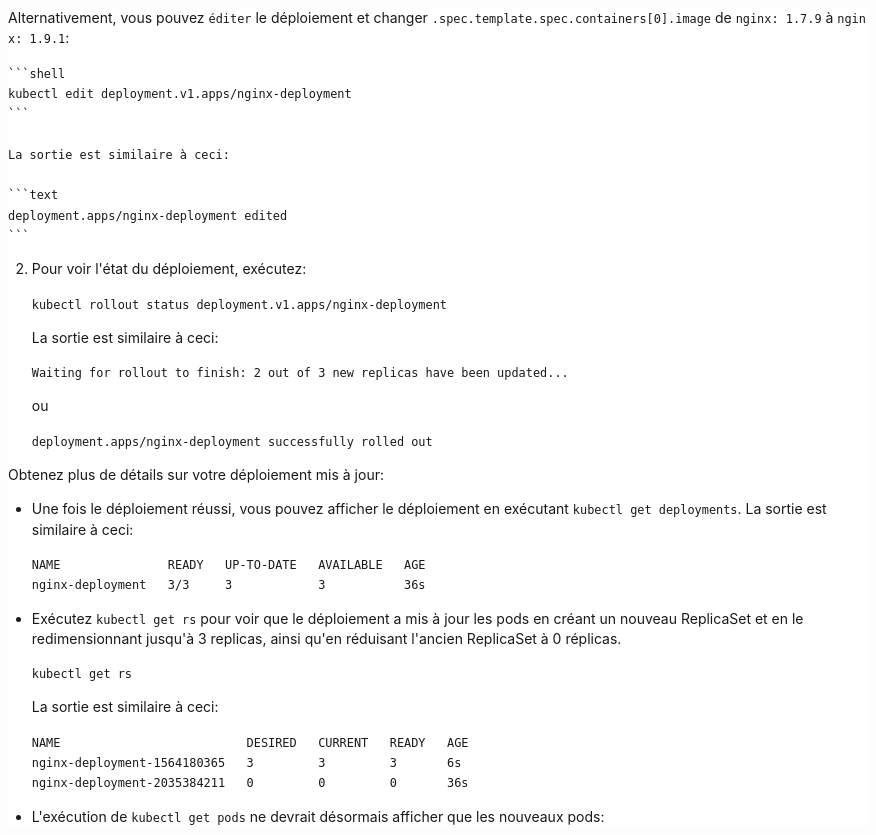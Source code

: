    Alternativement, vous pouvez `éditer` le déploiement et changer `.spec.template.spec.containers[0].image` de `nginx: 1.7.9` à `nginx: 1.9.1`:

    ```shell
    kubectl edit deployment.v1.apps/nginx-deployment
    ```

    La sortie est similaire à ceci:

    ```text
    deployment.apps/nginx-deployment edited
    ```

2. Pour voir l'état du déploiement, exécutez:

    ```shell
    kubectl rollout status deployment.v1.apps/nginx-deployment
    ```

    La sortie est similaire à ceci:

    ```text
    Waiting for rollout to finish: 2 out of 3 new replicas have been updated...
    ```

    ou

    ```text
    deployment.apps/nginx-deployment successfully rolled out
    ```

Obtenez plus de détails sur votre déploiement mis à jour:

* Une fois le déploiement réussi, vous pouvez afficher le déploiement en exécutant `kubectl get deployments`.
  La sortie est similaire à ceci:

  ```text
  NAME               READY   UP-TO-DATE   AVAILABLE   AGE
  nginx-deployment   3/3     3            3           36s
  ```

* Exécutez `kubectl get rs` pour voir que le déploiement a mis à jour les pods en créant un nouveau ReplicaSet et en le redimensionnant jusqu'à 3 replicas, ainsi qu'en réduisant l'ancien ReplicaSet à 0 réplicas.

    ```shell
    kubectl get rs
    ```

    La sortie est similaire à ceci:

    ```text
    NAME                          DESIRED   CURRENT   READY   AGE
    nginx-deployment-1564180365   3         3         3       6s
    nginx-deployment-2035384211   0         0         0       36s
    ```

* L'exécution de `kubectl get pods` ne devrait désormais afficher que les nouveaux pods:
